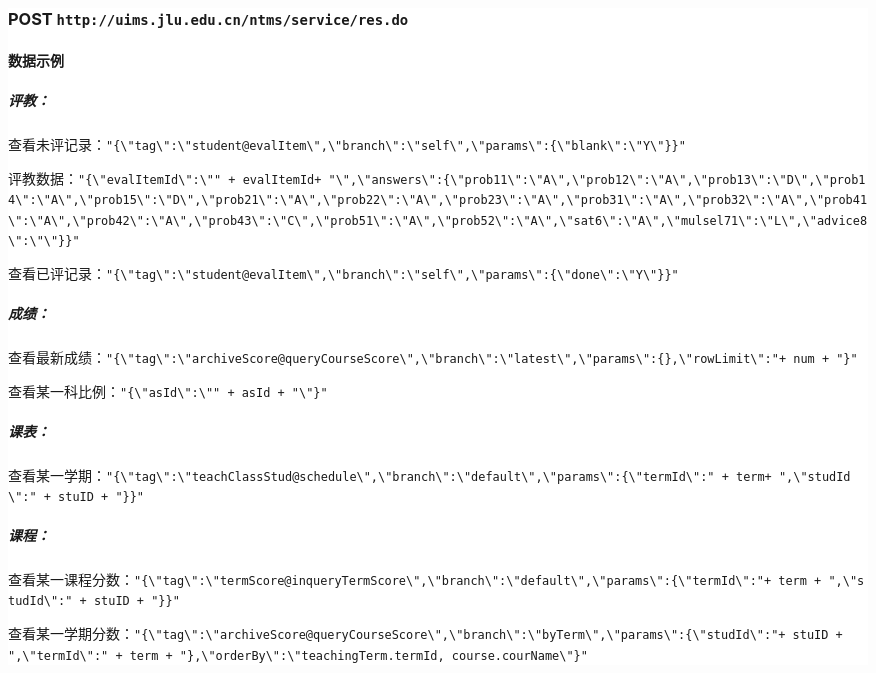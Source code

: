 ### POST  ```http://uims.jlu.edu.cn/ntms/service/res.do```
#### 数据示例

##### 评教：
  查看未评记录：```"{\"tag\":\"student@evalItem\",\"branch\":\"self\",\"params\":{\"blank\":\"Y\"}}"```

  评教数据：```"{\"evalItemId\":\"" + evalItemId+ "\",\"answers\":{\"prob11\":\"A\",\"prob12\":\"A\",\"prob13\":\"D\",\"prob14\":\"A\",\"prob15\":\"D\",\"prob21\":\"A\",\"prob22\":\"A\",\"prob23\":\"A\",\"prob31\":\"A\",\"prob32\":\"A\",\"prob41\":\"A\",\"prob42\":\"A\",\"prob43\":\"C\",\"prob51\":\"A\",\"prob52\":\"A\",\"sat6\":\"A\",\"mulsel71\":\"L\",\"advice8\":\"\"}}"```

  查看已评记录：```"{\"tag\":\"student@evalItem\",\"branch\":\"self\",\"params\":{\"done\":\"Y\"}}"```

##### 成绩：
  查看最新成绩：```"{\"tag\":\"archiveScore@queryCourseScore\",\"branch\":\"latest\",\"params\":{},\"rowLimit\":"+ num + "}"```

  查看某一科比例：```"{\"asId\":\"" + asId + "\"}"```

##### 课表：
  查看某一学期：```"{\"tag\":\"teachClassStud@schedule\",\"branch\":\"default\",\"params\":{\"termId\":" + term+ ",\"studId\":" + stuID + "}}"```

##### 课程：
  查看某一课程分数：```"{\"tag\":\"termScore@inqueryTermScore\",\"branch\":\"default\",\"params\":{\"termId\":"+ term + ",\"studId\":" + stuID + "}}"```

  查看某一学期分数：```"{\"tag\":\"archiveScore@queryCourseScore\",\"branch\":\"byTerm\",\"params\":{\"studId\":"+ stuID + ",\"termId\":" + term + "},\"orderBy\":\"teachingTerm.termId, course.courName\"}"```
